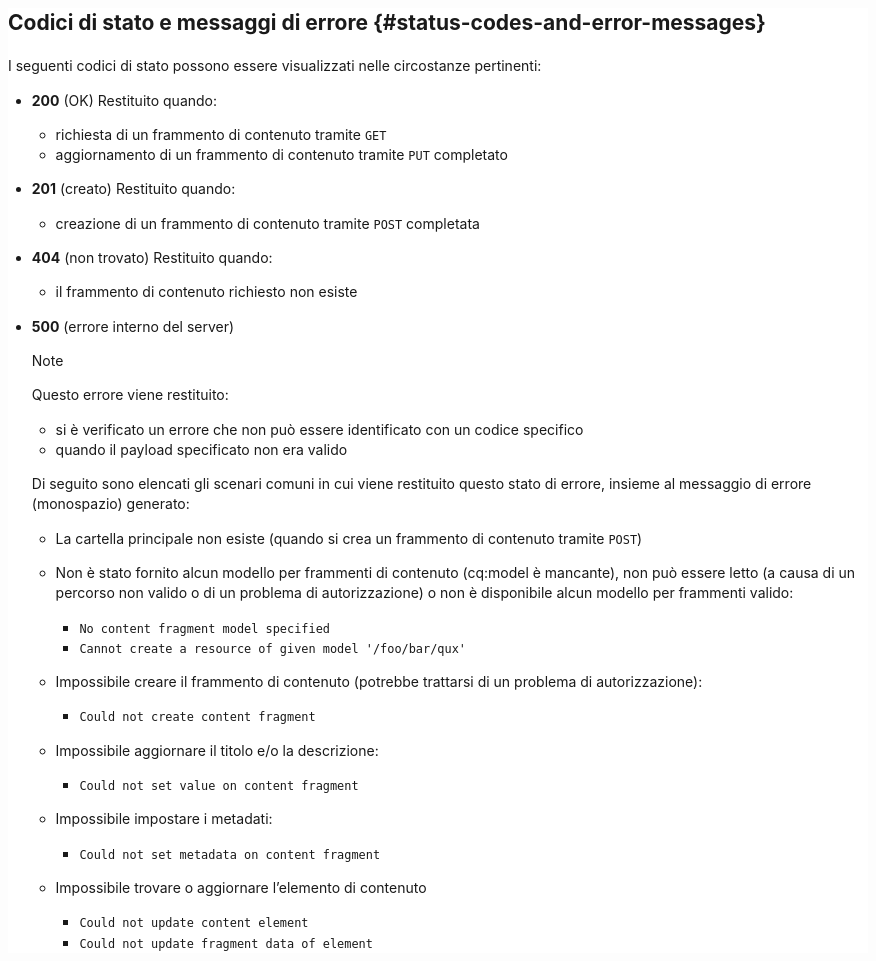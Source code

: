 ## Codici di stato e messaggi di errore {#status-codes-and-error-messages}

I seguenti codici di stato possono essere visualizzati nelle circostanze pertinenti:

* **200** (OK)
Restituito quando:

   * richiesta di un frammento di contenuto tramite `GET`
   * aggiornamento di un frammento di contenuto tramite `PUT` completato

* **201** (creato)
Restituito quando:

   * creazione di un frammento di contenuto tramite `POST` completata

* **404** (non trovato)
Restituito quando:

   * il frammento di contenuto richiesto non esiste

* **500** (errore interno del server)

  >[!NOTE]
  >
  >Questo errore viene restituito:
  >
  >* si è verificato un errore che non può essere identificato con un codice specifico
  >* quando il payload specificato non era valido

  Di seguito sono elencati gli scenari comuni in cui viene restituito questo stato di errore, insieme al messaggio di errore (monospazio) generato:

   * La cartella principale non esiste (quando si crea un frammento di contenuto tramite `POST`)
   * Non è stato fornito alcun modello per frammenti di contenuto (cq:model è mancante), non può essere letto (a causa di un percorso non valido o di un problema di autorizzazione) o non è disponibile alcun modello per frammenti valido:

      * `No content fragment model specified`
      * `Cannot create a resource of given model '/foo/bar/qux'`

   * Impossibile creare il frammento di contenuto (potrebbe trattarsi di un problema di autorizzazione):

      * `Could not create content fragment`

   * Impossibile aggiornare il titolo e/o la descrizione:

      * `Could not set value on content fragment`

   * Impossibile impostare i metadati:

      * `Could not set metadata on content fragment`

   * Impossibile trovare o aggiornare l’elemento di contenuto

      * `Could not update content element`
      * `Could not update fragment data of element`
